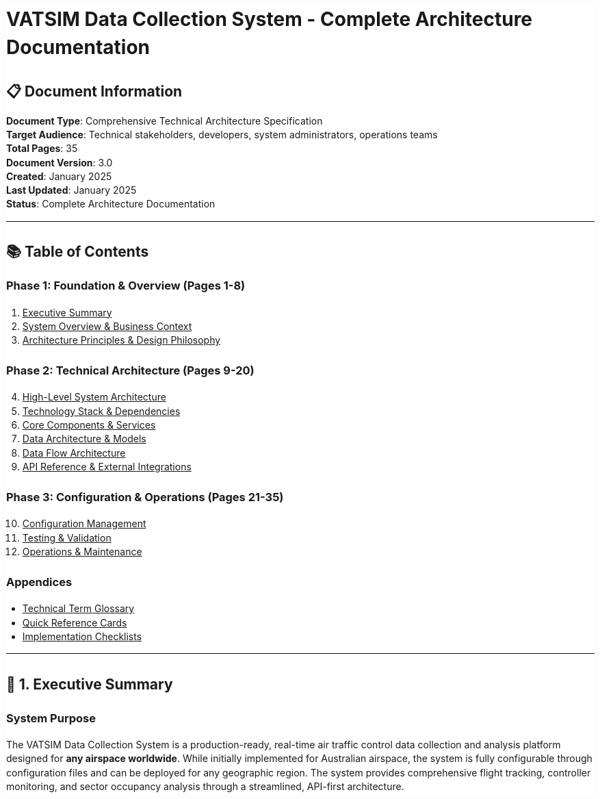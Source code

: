 # VATSIM Data Collection System - Complete Architecture Documentation

## 📋 **Document Information**

**Document Type**: Comprehensive Technical Architecture Specification  
**Target Audience**: Technical stakeholders, developers, system administrators, operations teams  
**Total Pages**: 35  
**Document Version**: 3.0  
**Created**: January 2025  
**Last Updated**: January 2025  
**Status**: Complete Architecture Documentation  

---

## 📚 **Table of Contents**

### **Phase 1: Foundation & Overview (Pages 1-8)**
1. [Executive Summary](#1-executive-summary)
2. [System Overview & Business Context](#2-system-overview--business-context)
3. [Architecture Principles & Design Philosophy](#3-architecture-principles--design-philosophy)

### **Phase 2: Technical Architecture (Pages 9-20)**
4. [High-Level System Architecture](#4-high-level-system-architecture)
5. [Technology Stack & Dependencies](#5-technology-stack--dependencies)
6. [Core Components & Services](#6-core-components--services)
7. [Data Architecture & Models](#7-data-architecture--models)
8. [Data Flow Architecture](#8-data-flow-architecture)
9. [API Reference & External Integrations](#9-api-reference--external-integrations)

### **Phase 3: Configuration & Operations (Pages 21-35)**
10. [Configuration Management](#10-configuration-management)
11. [Testing & Validation](#11-testing--validation)
12. [Operations & Maintenance](#12-operations--maintenance)

### **Appendices**
- [Technical Term Glossary](#technical-term-glossary)
- [Quick Reference Cards](#quick-reference-cards)
- [Implementation Checklists](#implementation-checklists)

---

## 🎯 **1. Executive Summary**

### **System Purpose**
The VATSIM Data Collection System is a production-ready, real-time air traffic control data collection and analysis platform designed for **any airspace worldwide**. While initially implemented for Australian airspace, the system is fully configurable through configuration files and can be deployed for any geographic region. The system provides comprehensive flight tracking, controller monitoring, and sector occupancy analysis through a streamlined, API-first architecture.
